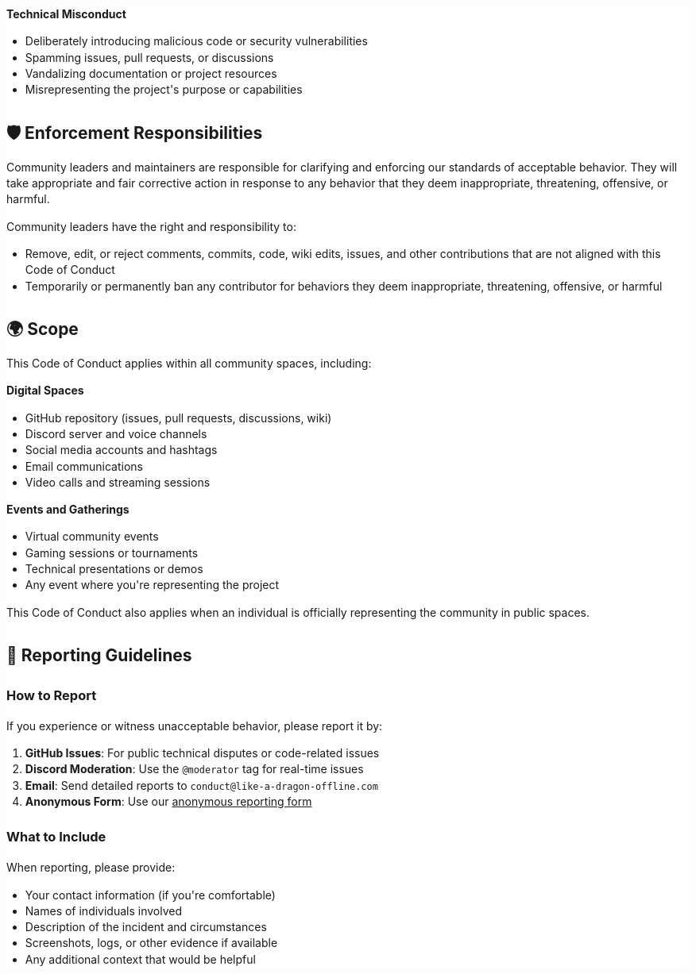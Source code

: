 **Technical Misconduct**
- Deliberately introducing malicious code or security vulnerabilities
- Spamming issues, pull requests, or discussions
- Vandalizing documentation or project resources
- Misrepresenting the project's purpose or capabilities

## 🛡️ Enforcement Responsibilities

Community leaders and maintainers are responsible for clarifying and enforcing our standards of acceptable behavior. They will take appropriate and fair corrective action in response to any behavior that they deem inappropriate, threatening, offensive, or harmful.

Community leaders have the right and responsibility to:
- Remove, edit, or reject comments, commits, code, wiki edits, issues, and other contributions that are not aligned with this Code of Conduct
- Temporarily or permanently ban any contributor for behaviors they deem inappropriate, threatening, offensive, or harmful

## 🌍 Scope

This Code of Conduct applies within all community spaces, including:

**Digital Spaces**
- GitHub repository (issues, pull requests, discussions, wiki)
- Discord server and voice channels
- Social media accounts and hashtags
- Email communications
- Video calls and streaming sessions

**Events and Gatherings**
- Virtual community events
- Gaming sessions or tournaments
- Technical presentations or demos
- Any event where you're representing the project

This Code of Conduct also applies when an individual is officially representing the community in public spaces.

## 📝 Reporting Guidelines

### How to Report

If you experience or witness unacceptable behavior, please report it by:

1. **GitHub Issues**: For public technical disputes or code-related issues
2. **Discord Moderation**: Use the `@moderator` tag for real-time issues
3. **Email**: Send detailed reports to `conduct@like-a-dragon-offline.com`
4. **Anonymous Form**: Use our [anonymous reporting form](https://forms.gle/anonymous-report)

### What to Include

When reporting, please provide:
- Your contact information (if you're comfortable)
- Names of individuals involved
- Description of the incident and circumstances
- Screenshots, logs, or other evidence if available
- Any additional context that would be helpful
